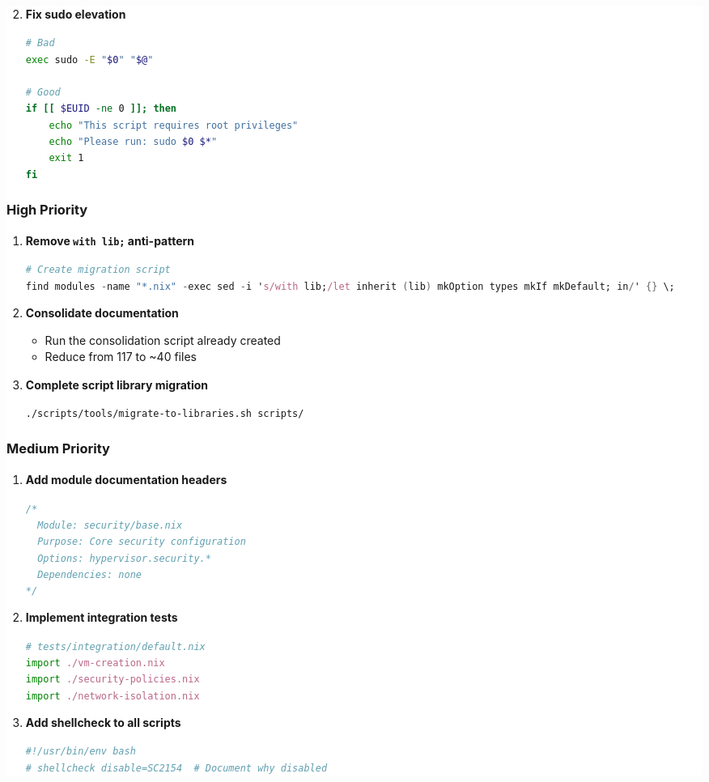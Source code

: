 2. **Fix sudo elevation**
   ```bash
   # Bad
   exec sudo -E "$0" "$@"
   
   # Good
   if [[ $EUID -ne 0 ]]; then
       echo "This script requires root privileges"
       echo "Please run: sudo $0 $*"
       exit 1
   fi
   ```

### High Priority

1. **Remove `with lib;` anti-pattern**
   ```nix
   # Create migration script
   find modules -name "*.nix" -exec sed -i 's/with lib;/let inherit (lib) mkOption types mkIf mkDefault; in/' {} \;
   ```

2. **Consolidate documentation**
   - Run the consolidation script already created
   - Reduce from 117 to ~40 files

3. **Complete script library migration**
   ```bash
   ./scripts/tools/migrate-to-libraries.sh scripts/
   ```

### Medium Priority

1. **Add module documentation headers**
   ```nix
   /* 
     Module: security/base.nix
     Purpose: Core security configuration
     Options: hypervisor.security.*
     Dependencies: none
   */
   ```

2. **Implement integration tests**
   ```nix
   # tests/integration/default.nix
   import ./vm-creation.nix
   import ./security-policies.nix
   import ./network-isolation.nix
   ```

3. **Add shellcheck to all scripts**
   ```bash
   #!/usr/bin/env bash
   # shellcheck disable=SC2154  # Document why disabled
   ```
